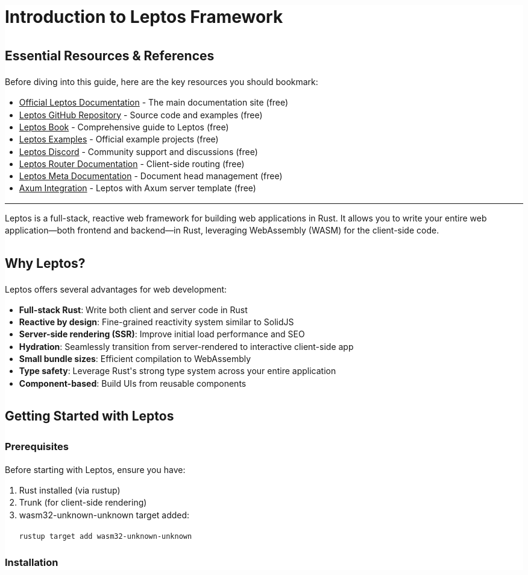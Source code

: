 # Introduction to Leptos Framework

## Essential Resources & References

Before diving into this guide, here are the key resources you should bookmark:

- [Official Leptos Documentation](https://leptos.dev/) - The main documentation site (free)
- [Leptos GitHub Repository](https://github.com/leptos-rs/leptos) - Source code and examples (free)
- [Leptos Book](https://book.leptos.dev/) - Comprehensive guide to Leptos (free)
- [Leptos Examples](https://github.com/leptos-rs/leptos/tree/main/examples) - Official example projects (free)
- [Leptos Discord](https://discord.gg/YdRAhS7eQB) - Community support and discussions (free)
- [Leptos Router Documentation](https://docs.rs/leptos_router/latest/leptos_router/) - Client-side routing (free)
- [Leptos Meta Documentation](https://docs.rs/leptos_meta/latest/leptos_meta/) - Document head management (free)
- [Axum Integration](https://github.com/leptos-rs/start-axum) - Leptos with Axum server template (free)

---

Leptos is a full-stack, reactive web framework for building web applications in Rust. It allows you to write your entire web application—both frontend and backend—in Rust, leveraging WebAssembly (WASM) for the client-side code.

## Why Leptos?

Leptos offers several advantages for web development:

- **Full-stack Rust**: Write both client and server code in Rust
- **Reactive by design**: Fine-grained reactivity system similar to SolidJS
- **Server-side rendering (SSR)**: Improve initial load performance and SEO
- **Hydration**: Seamlessly transition from server-rendered to interactive client-side app
- **Small bundle sizes**: Efficient compilation to WebAssembly
- **Type safety**: Leverage Rust's strong type system across your entire application
- **Component-based**: Build UIs from reusable components

## Getting Started with Leptos

### Prerequisites

Before starting with Leptos, ensure you have:

1. Rust installed (via rustup)
2. Trunk (for client-side rendering)
3. wasm32-unknown-unknown target added:
   ```bash
   rustup target add wasm32-unknown-unknown
   ```

### Installation
